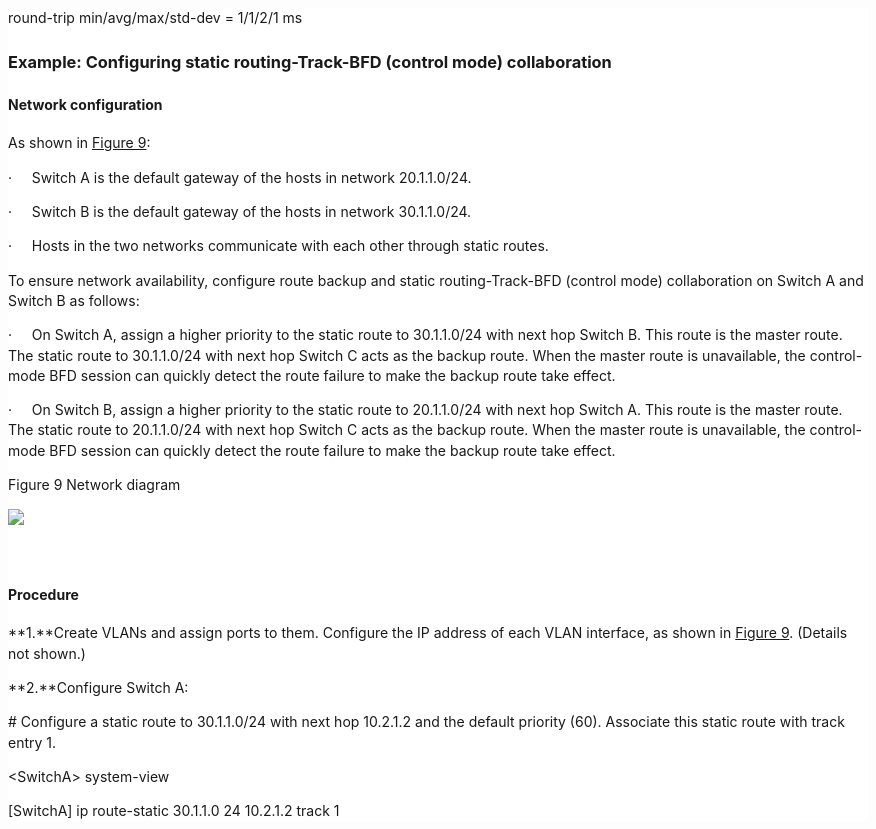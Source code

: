 round-trip min/avg/max/std-dev \=
1/1/2/1 ms

### Example: Configuring static routing-Track-BFD (control mode) collaboration

#### Network configuration

As shown in [Figure 9](#_Ref527364411):

·     Switch A is the default gateway of the hosts in network
20.1.1.0/24.

·     Switch B is the default gateway of the hosts in network
30.1.1.0/24.

·     Hosts in the two networks communicate with each
other through static routes.

To ensure network availability, configure route
backup and static routing-Track-BFD (control mode) collaboration on Switch A
and Switch B as follows:

·     On Switch A, assign a higher priority to the static
route to 30.1.1.0/24 with next hop Switch B. This route is the master route. The
static route to 30.1.1.0/24 with next hop Switch C acts as the backup route.
When the master route is unavailable, the control-mode BFD session can quickly
detect the route failure to make the backup route take effect.

·     On Switch B, assign a higher priority to the
static route to 20.1.1.0/24 with next hop Switch A. This route is the master
route. The static route to 20.1.1.0/24 with next hop Switch C acts as the backup
route. When the master route is unavailable, the control-mode BFD session can
quickly detect the route failure to make the backup route take effect.

Figure 9 Network diagram

![](https://resource.h3c.com/en/202407/12/20240712_11705638_x_Img_x_png_8_2216103_294551_0.png)

‌

#### Procedure

**1\.**Create VLANs and assign ports to them. Configure
the IP address of each VLAN interface, as shown in [Figure 9](#_Ref527364411).
(Details not shown.)

**2\.**Configure Switch A:

\# Configure a static route to 30.1.1.0/24
with next hop 10.2.1.2 and the default priority (60). Associate this static
route with track entry 1\.

\<SwitchA\> system-view

\[SwitchA] ip route-static 30.1.1.0
24 10.2.1.2 track 1
